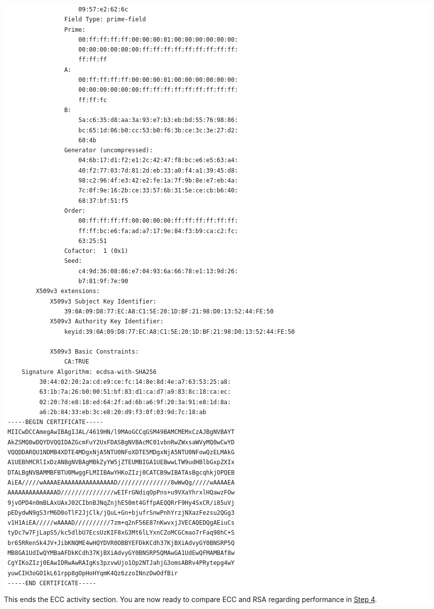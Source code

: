 ```
                     09:57:e2:62:6c
                 Field Type: prime-field
                 Prime:
                     00:ff:ff:ff:ff:00:00:00:01:00:00:00:00:00:00:
                     00:00:00:00:00:00:ff:ff:ff:ff:ff:ff:ff:ff:ff:
                     ff:ff:ff
                 A:   
                     00:ff:ff:ff:ff:00:00:00:01:00:00:00:00:00:00:
                     00:00:00:00:00:00:ff:ff:ff:ff:ff:ff:ff:ff:ff:
                     ff:ff:fc
                 B:   
                     5a:c6:35:d8:aa:3a:93:e7:b3:eb:bd:55:76:98:86:
                     bc:65:1d:06:b0:cc:53:b0:f6:3b:ce:3c:3e:27:d2:
                     60:4b
                 Generator (uncompressed):
                     04:6b:17:d1:f2:e1:2c:42:47:f8:bc:e6:e5:63:a4:
                     40:f2:77:03:7d:81:2d:eb:33:a0:f4:a1:39:45:d8:
                     98:c2:96:4f:e3:42:e2:fe:1a:7f:9b:8e:e7:eb:4a:
                     7c:0f:9e:16:2b:ce:33:57:6b:31:5e:ce:cb:b6:40:
                     68:37:bf:51:f5
                 Order: 
                     00:ff:ff:ff:ff:00:00:00:00:ff:ff:ff:ff:ff:ff:
                     ff:ff:bc:e6:fa:ad:a7:17:9e:84:f3:b9:ca:c2:fc:
                     63:25:51
                 Cofactor:  1 (0x1)
                 Seed:
                     c4:9d:36:08:86:e7:04:93:6a:66:78:e1:13:9d:26:
                     b7:81:9f:7e:90
         X509v3 extensions:
             X509v3 Subject Key Identifier: 
                 39:0A:09:D8:77:EC:A8:C1:5E:20:1D:BF:21:98:D0:13:52:44:FE:50
             X509v3 Authority Key Identifier: 
                 keyid:39:0A:09:D8:77:EC:A8:C1:5E:20:1D:BF:21:98:D0:13:52:44:FE:50

             X509v3 Basic Constraints: 
                 CA:TRUE
     Signature Algorithm: ecdsa-with-SHA256
          30:44:02:20:2a:cd:e9:ce:fc:14:8e:8d:4e:a7:63:53:25:a8:
          63:1b:7a:26:b0:00:51:bf:83:d1:ca:d7:a9:83:8c:18:ca:ec:
          02:20:7d:e8:18:ed:64:2f:ad:6b:a6:9f:20:3a:91:e8:1d:8a:
          a6:2b:84:33:eb:3c:e8:20:d9:f3:0f:03:9d:7c:18:ab
 -----BEGIN CERTIFICATE-----
 MIICwDCCAmegAwIBAgIJAL/4619HN/l9MAoGCCqGSM49BAMCMEMxCzAJBgNVBAYT
 AkZSMQ8wDQYDVQQIDAZGcmFuY2UxFDASBgNVBAcMC01vbnRwZWxsaWVyMQ0wCwYD
 VQQDDARQU1NDMB4XDTE4MDgxNjA5NTU0NFoXDTE5MDgxNjA5NTU0NFowQzELMAkG
 A1UEBhMCRlIxDzANBgNVBAgMBkZyYW5jZTEUMBIGA1UEBwwLTW9udHBlbGxpZXIx
 DTALBgNVBAMMBFBTU0MwggFLMIIBAwYHKoZIzj0CATCB9wIBATAsBgcqhkjOPQEB
 AiEA/////wAAAAEAAAAAAAAAAAAAAAD///////////////8wWwQg/////wAAAAEA
 AAAAAAAAAAAAAAD///////////////wEIFrGNdiqOpPns+u9VXaYhrxlHQawzFOw
 9jvOPD4n0mBLAxUAxJ02CIbnBJNqZnjhE50mt4GffpAEQQRrF9Hy4SxCR/i85uVj
 pEDydwN9gS3rM6D0oTlF2JjClk/jQuL+Gn+bjufrSnwPnhYrzjNXazFezsu2QGg3
 v1H1AiEA/////wAAAAD//////////7zm+q2nF56E87nKwvxjJVECAQEDQgAEiuCs
 tyDc7w7FjLapS5/kc5dlbU7EcsUzKIF8xG3Mt6lLYxnCZoMCGCmao7rFaq98hC+S
 br65RRenSk4JV+JibKNQME4wHQYDVR0OBBYEFDkKCdh37KjBXiAdvyGY0BNSRP5Q
 MB8GA1UdIwQYMBaAFDkKCdh37KjBXiAdvyGY0BNSRP5QMAwGA1UdEwQFMAMBAf8w
 CgYIKoZIzj0EAwIDRwAwRAIgKs3pzvwUjo1Op2NTJahjG3omsABRv4PRytepg4wY
 yuwCIH3oGO1kL61rpp8gOpHoHYqmK4Qz6zzoINnzDwOdfBir
 -----END CERTIFICATE-----
```

This ends the ECC activity section. You are now ready to compare ECC and RSA regarding performance in [Step 4](https://github.com/guikarai/LinuxONE-ECC/blob/master/rsa-versus-ecc.md).
